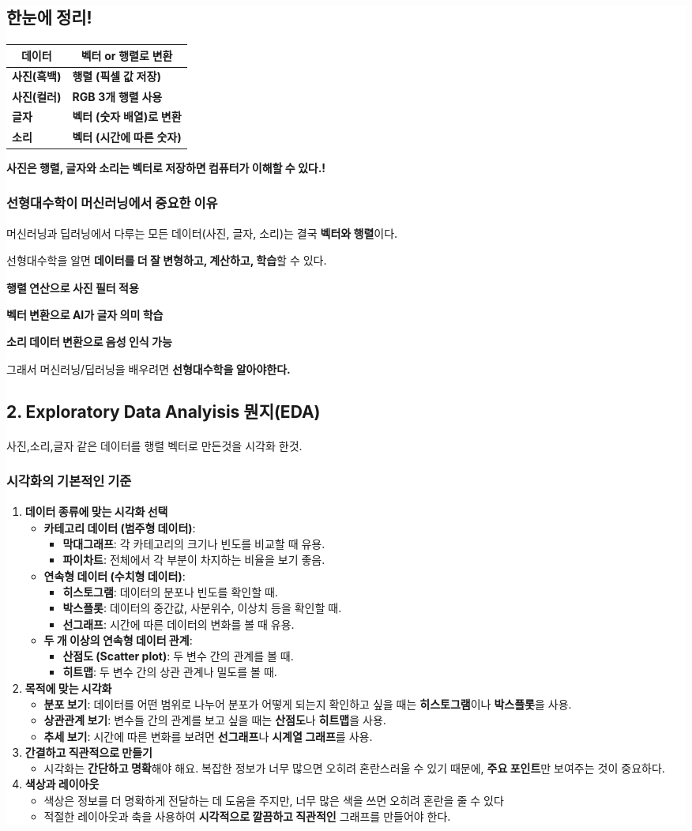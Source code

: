   ## 한눈에 정리!

  | 데이터         | 벡터 or 행렬로 변환         |
  | -------------- | --------------------------- |
  | **사진(흑백)** | **행렬 (픽셀 값 저장)**     |
  | **사진(컬러)** | **RGB 3개 행렬 사용**       |
  | **글자**       | **벡터 (숫자 배열)로 변환** |
  | **소리**       | **벡터 (시간에 따른 숫자)** |

  **사진은 행렬, 글자와 소리는 벡터로 저장하면 컴퓨터가 이해할 수 있다.!**

### 선형대수학이 머신러닝에서 중요한 이유

머신러닝과 딥러닝에서 다루는 모든 데이터(사진, 글자, 소리)는 결국 **벡터와 행렬**이다.

선형대수학을 알면 **데이터를 더 잘 변형하고, 계산하고, 학습**할 수 있다.

**행렬 연산으로 사진 필터 적용**

**벡터 변환으로 AI가 글자 의미 학습**

**소리 데이터 변환으로 음성 인식 가능**

그래서 머신러닝/딥러닝을 배우려면 **선형대수학을 알아야한다.**

## **2. Exploratory Data Analyisis 뭔지(EDA)**

사진,소리,글자 같은 데이터를 행렬 벡터로 만든것을 시각화 한것.

### 시각화의 기본적인 기준

1. **데이터 종류에 맞는 시각화 선택**
   - **카테고리 데이터 (범주형 데이터)**:
     - **막대그래프**: 각 카테고리의 크기나 빈도를 비교할 때 유용.
     - **파이차트**: 전체에서 각 부분이 차지하는 비율을 보기 좋음.
   - **연속형 데이터 (수치형 데이터)**:
     - **히스토그램**: 데이터의 분포나 빈도를 확인할 때.
     - **박스플롯**: 데이터의 중간값, 사분위수, 이상치 등을 확인할 때.
     - **선그래프**: 시간에 따른 데이터의 변화를 볼 때 유용.
   - **두 개 이상의 연속형 데이터 관계**:
     - **산점도 (Scatter plot)**: 두 변수 간의 관계를 볼 때.
     - **히트맵**: 두 변수 간의 상관 관계나 밀도를 볼 때.
2. **목적에 맞는 시각화**
   - **분포 보기**: 데이터를 어떤 범위로 나누어 분포가 어떻게 되는지 확인하고 싶을 때는 **히스토그램**이나 **박스플롯**을 사용.
   - **상관관계 보기**: 변수들 간의 관계를 보고 싶을 때는 **산점도**나 **히트맵**을 사용.
   - **추세 보기**: 시간에 따른 변화를 보려면 **선그래프**나 **시계열 그래프**를 사용.
3. **간결하고 직관적으로 만들기**
   - 시각화는 **간단하고 명확**해야 해요. 복잡한 정보가 너무 많으면 오히려 혼란스러울 수 있기 때문에, **주요 포인트**만 보여주는 것이 중요하다.
4. **색상과 레이아웃**
   - 색상은 정보를 더 명확하게 전달하는 데 도움을 주지만, 너무 많은 색을 쓰면 오히려 혼란을 줄 수 있다
   - 적절한 레이아웃과 축을 사용하여 **시각적으로 깔끔하고 직관적인** 그래프를 만들어야 한다.
